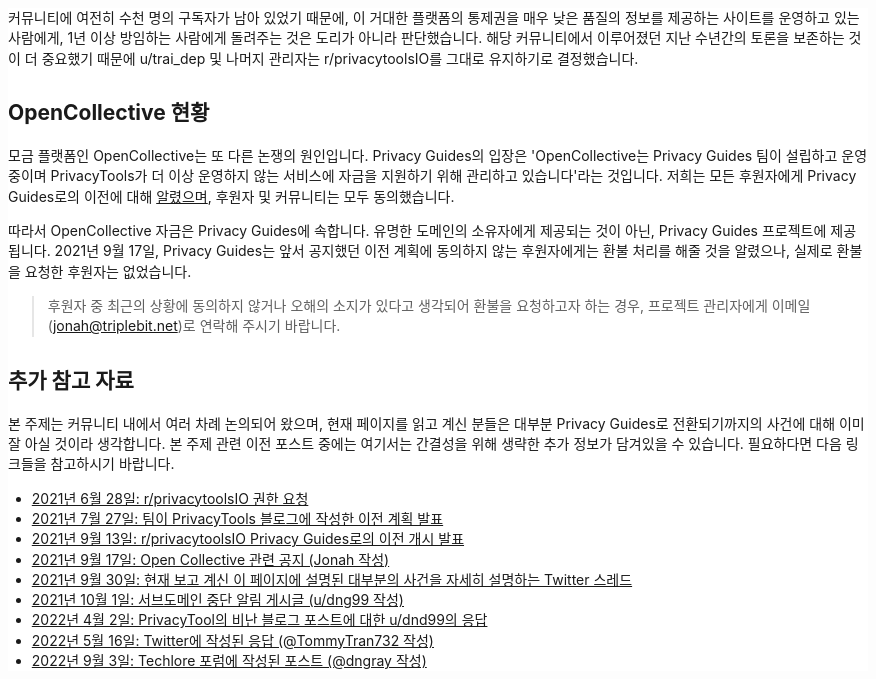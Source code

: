 커뮤니티에 여전히 수천 명의 구독자가 남아 있었기 때문에, 이 거대한 플랫폼의 통제권을 매우 낮은 품질의 정보를 제공하는 사이트를 운영하고 있는 사람에게, 1년 이상 방임하는 사람에게 돌려주는 것은 도리가 아니라 판단했습니다. 해당 커뮤니티에서 이루어졌던 지난 수년간의 토론을 보존하는 것이 더 중요했기 때문에 u/trai_dep 및 나머지 관리자는 r/privacytoolsIO를 그대로 유지하기로 결정했습니다.

## OpenCollective 현황

모금 플랫폼인 OpenCollective는 또 다른 논쟁의 원인입니다. Privacy Guides의 입장은 'OpenCollective는 Privacy Guides 팀이 설립하고 운영 중이며 PrivacyTools가 더 이상 운영하지 않는 서비스에 자금을 지원하기 위해 관리하고 있습니다'라는 것입니다. 저희는 모든 후원자에게 Privacy Guides로의 이전에 대해 [알렸으며](https://opencollective.com/privacyguides/updates/transitioning-to-privacy-guides), 후원자 및 커뮤니티는 모두 동의했습니다.

따라서 OpenCollective 자금은 Privacy Guides에 속합니다. 유명한 도메인의 소유자에게 제공되는 것이 아닌, Privacy Guides 프로젝트에 제공됩니다. 2021년 9월 17일, Privacy Guides는 앞서 공지했던 이전 계획에 동의하지 않는 후원자에게는 환불 처리를 해줄 것을 알렸으나, 실제로 환불을 요청한 후원자는 없었습니다.

> 후원자 중 최근의 상황에 동의하지 않거나 오해의 소지가 있다고 생각되어 환불을 요청하고자 하는 경우, 프로젝트 관리자에게 이메일(jonah@triplebit.net)로 연락해 주시기 바랍니다.

## 추가 참고 자료

본 주제는 커뮤니티 내에서 여러 차례 논의되어 왔으며, 현재 페이지를 읽고 계신 분들은 대부분 Privacy Guides로 전환되기까지의 사건에 대해 이미 잘 아실 것이라 생각합니다. 본 주제 관련 이전 포스트 중에는 여기서는 간결성을 위해 생략한 추가 정보가 담겨있을 수 있습니다. 필요하다면 다음 링크들을 참고하시기 바랍니다.

- [2021년 6월 28일: r/privacytoolsIO 권한 요청](https://www.reddit.com/r/redditrequest/comments/o9tllh/requesting_rprivacytoolsio_im_only_active_mod_top/)
- [2021년 7월 27일: 팀이 PrivacyTools 블로그에 작성한 이전 계획 발표](https://web.archive.org/web/20210729184422/https://blog.privacytools.io/the-future-of-privacytools/)
- [2021년 9월 13일: r/privacytoolsIO Privacy Guides로의 이전 개시 발표](https://www.reddit.com/r/privacytoolsIO/comments/pnql46/rprivacyguides_privacyguidesorg_what_you_need_to/)
- [2021년 9월 17일: Open Collective 관련 공지 (Jonah 작성)](https://opencollective.com/privacyguides/updates/transitioning-to-privacy-guides)
- [2021년 9월 30일: 현재 보고 계신 이 페이지에 설명된 대부분의 사건을 자세히 설명하는 Twitter 스레드](https://twitter.com/privacy_guides/status/1443633412800225280)
- [2021년 10월 1일: 서브도메인 중단 알림 게시글 (u/dng99 작성)](https://www.reddit.com/r/PrivacyGuides/comments/pymthv/comment/hexwrps/)
- [2022년 4월 2일: PrivacyTool의 비난 블로그 포스트에 대한 u/dnd99의 응답](https://www.reddit.com/comments/tuo7mm/comment/i35kw5a/)
- [2022년 5월 16일: Twitter에 작성된 응답 (@TommyTran732 작성)](https://twitter.com/TommyTran732/status/1526153497984618496)
- [2022년 9월 3일: Techlore 포럼에 작성된 포스트 (@dngray 작성)](https://discuss.techlore.tech/t/has-anyone-seen-this-video-wondering-your-thoughts/792/20)
